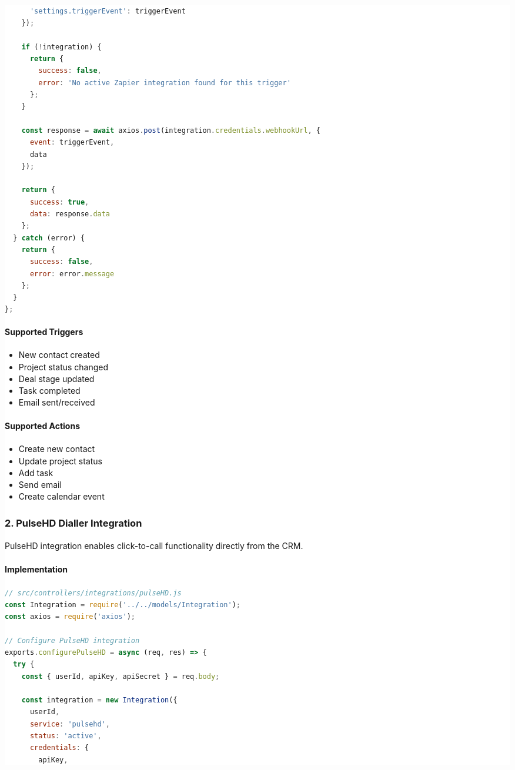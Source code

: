 ```javascript
      'settings.triggerEvent': triggerEvent
    });
    
    if (!integration) {
      return {
        success: false,
        error: 'No active Zapier integration found for this trigger'
      };
    }
    
    const response = await axios.post(integration.credentials.webhookUrl, {
      event: triggerEvent,
      data
    });
    
    return {
      success: true,
      data: response.data
    };
  } catch (error) {
    return {
      success: false,
      error: error.message
    };
  }
};
```

#### Supported Triggers
- New contact created
- Project status changed
- Deal stage updated
- Task completed
- Email sent/received

#### Supported Actions
- Create new contact
- Update project status
- Add task
- Send email
- Create calendar event

### 2. PulseHD Dialler Integration

PulseHD integration enables click-to-call functionality directly from the CRM.

#### Implementation
```javascript
// src/controllers/integrations/pulseHD.js
const Integration = require('../../models/Integration');
const axios = require('axios');

// Configure PulseHD integration
exports.configurePulseHD = async (req, res) => {
  try {
    const { userId, apiKey, apiSecret } = req.body;
    
    const integration = new Integration({
      userId,
      service: 'pulsehd',
      status: 'active',
      credentials: {
        apiKey,
```